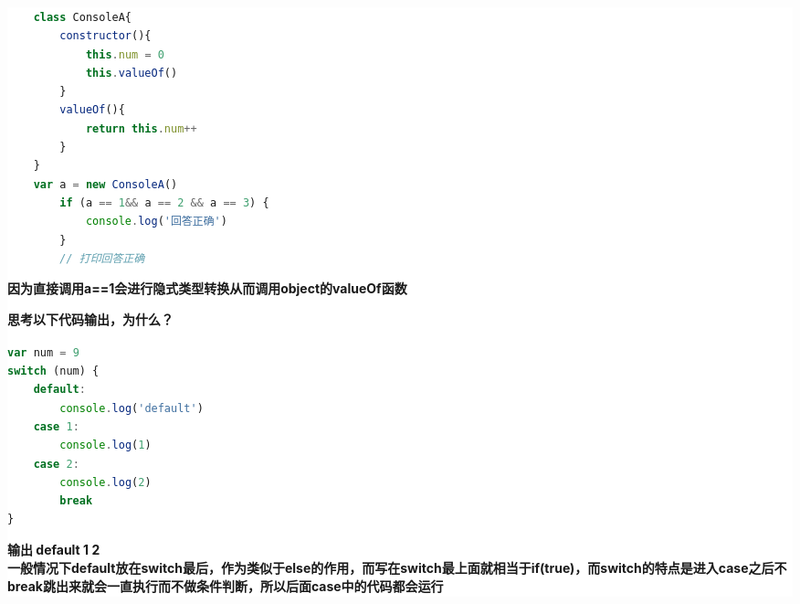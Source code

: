 ```javascript
    class ConsoleA{
        constructor(){
            this.num = 0
            this.valueOf()
        }
        valueOf(){
            return this.num++
        }
    }
    var a = new ConsoleA()
        if (a == 1&& a == 2 && a == 3) {
            console.log('回答正确')
        }
        // 打印回答正确
```

**因为直接调用a==1会进行隐式类型转换从而调用object的valueOf函数**

**思考以下代码输出，为什么？**

```javascript
var num = 9
switch (num) {
    default:
        console.log('default')
    case 1:
        console.log(1)
    case 2:
        console.log(2)
        break
}
```

**输出 default 1 2  
一般情况下default放在switch最后，作为类似于else的作用，而写在switch最上面就相当于if(true)，而switch的特点是进入case之后不break跳出来就会一直执行而不做条件判断，所以后面case中的代码都会运行**
